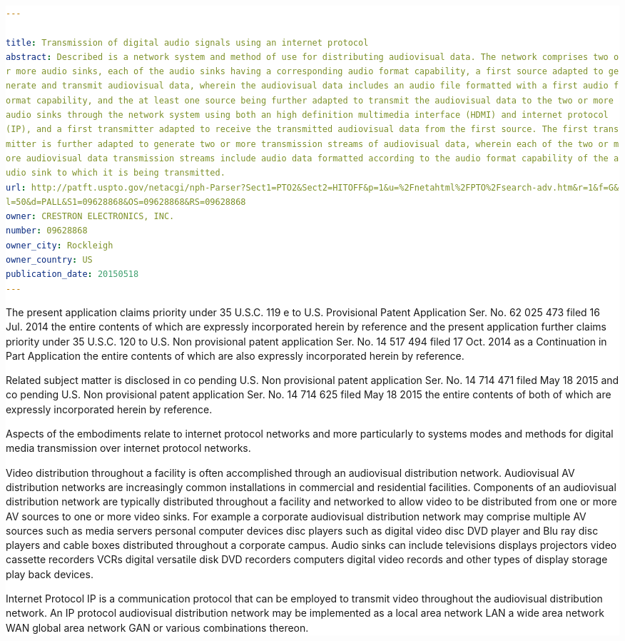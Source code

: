 ```yaml
---

title: Transmission of digital audio signals using an internet protocol
abstract: Described is a network system and method of use for distributing audiovisual data. The network comprises two or more audio sinks, each of the audio sinks having a corresponding audio format capability, a first source adapted to generate and transmit audiovisual data, wherein the audiovisual data includes an audio file formatted with a first audio format capability, and the at least one source being further adapted to transmit the audiovisual data to the two or more audio sinks through the network system using both an high definition multimedia interface (HDMI) and internet protocol (IP), and a first transmitter adapted to receive the transmitted audiovisual data from the first source. The first transmitter is further adapted to generate two or more transmission streams of audiovisual data, wherein each of the two or more audiovisual data transmission streams include audio data formatted according to the audio format capability of the audio sink to which it is being transmitted.
url: http://patft.uspto.gov/netacgi/nph-Parser?Sect1=PTO2&Sect2=HITOFF&p=1&u=%2Fnetahtml%2FPTO%2Fsearch-adv.htm&r=1&f=G&l=50&d=PALL&S1=09628868&OS=09628868&RS=09628868
owner: CRESTRON ELECTRONICS, INC.
number: 09628868
owner_city: Rockleigh
owner_country: US
publication_date: 20150518
---
```

The present application claims priority under 35 U.S.C. 119 e to U.S. Provisional Patent Application Ser. No. 62 025 473 filed 16 Jul. 2014 the entire contents of which are expressly incorporated herein by reference and the present application further claims priority under 35 U.S.C. 120 to U.S. Non provisional patent application Ser. No. 14 517 494 filed 17 Oct. 2014 as a Continuation in Part Application the entire contents of which are also expressly incorporated herein by reference.

Related subject matter is disclosed in co pending U.S. Non provisional patent application Ser. No. 14 714 471 filed May 18 2015 and co pending U.S. Non provisional patent application Ser. No. 14 714 625 filed May 18 2015 the entire contents of both of which are expressly incorporated herein by reference.

Aspects of the embodiments relate to internet protocol networks and more particularly to systems modes and methods for digital media transmission over internet protocol networks.

Video distribution throughout a facility is often accomplished through an audiovisual distribution network. Audiovisual AV distribution networks are increasingly common installations in commercial and residential facilities. Components of an audiovisual distribution network are typically distributed throughout a facility and networked to allow video to be distributed from one or more AV sources to one or more video sinks. For example a corporate audiovisual distribution network may comprise multiple AV sources such as media servers personal computer devices disc players such as digital video disc DVD player and Blu ray disc players and cable boxes distributed throughout a corporate campus. Audio sinks can include televisions displays projectors video cassette recorders VCRs digital versatile disk DVD recorders computers digital video records and other types of display storage play back devices.

Internet Protocol IP is a communication protocol that can be employed to transmit video throughout the audiovisual distribution network. An IP protocol audiovisual distribution network may be implemented as a local area network LAN a wide area network WAN global area network GAN or various combinations thereon.
